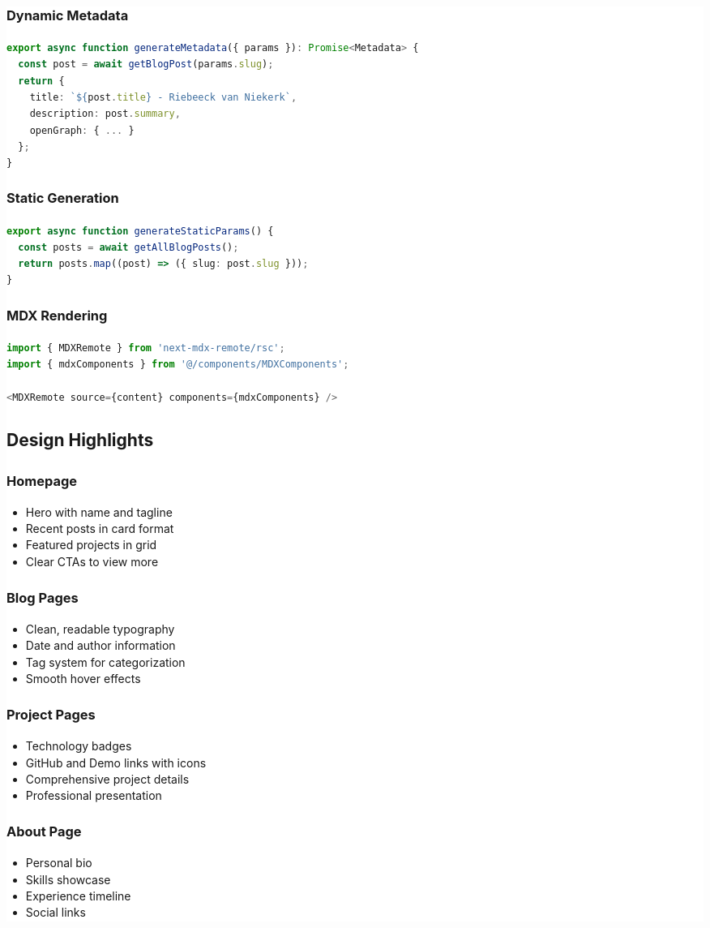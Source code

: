 ### Dynamic Metadata
```typescript
export async function generateMetadata({ params }): Promise<Metadata> {
  const post = await getBlogPost(params.slug);
  return {
    title: `${post.title} - Riebeeck van Niekerk`,
    description: post.summary,
    openGraph: { ... }
  };
}
```

### Static Generation
```typescript
export async function generateStaticParams() {
  const posts = await getAllBlogPosts();
  return posts.map((post) => ({ slug: post.slug }));
}
```

### MDX Rendering
```typescript
import { MDXRemote } from 'next-mdx-remote/rsc';
import { mdxComponents } from '@/components/MDXComponents';

<MDXRemote source={content} components={mdxComponents} />
```

## Design Highlights

### Homepage
- Hero with name and tagline
- Recent posts in card format
- Featured projects in grid
- Clear CTAs to view more

### Blog Pages
- Clean, readable typography
- Date and author information
- Tag system for categorization
- Smooth hover effects

### Project Pages
- Technology badges
- GitHub and Demo links with icons
- Comprehensive project details
- Professional presentation

### About Page
- Personal bio
- Skills showcase
- Experience timeline
- Social links
